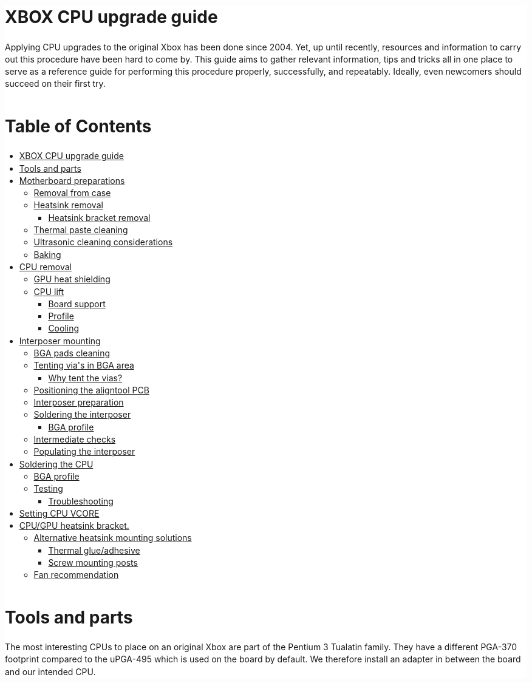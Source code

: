 # XBOX CPU upgrade guide
Applying CPU upgrades to the original Xbox has been done since 2004. Yet, up until recently, resources and information to carry out this procedure have been hard to come by.
This guide aims to gather relevant information, tips and tricks all in one place to serve as a reference guide for performing this procedure properly, successfully, and repeatably.
Ideally, even newcomers should succeed on their first try.


Table of Contents
=================
* [XBOX CPU upgrade guide](#xbox-cpu-upgrade-guide)
* [Tools and parts](#tools-and-parts)
* [Motherboard preparations](#motherboard-preparations)
   * [Removal from case](#removal-from-case)
   * [Heatsink removal](#heatsink-removal)
      * [Heatsink bracket removal](#heatsink-bracket-removal)
   * [Thermal paste cleaning](#thermal-paste-cleaning)
   * [Ultrasonic cleaning considerations](#ultrasonic-cleaning-considerations)
   * [Baking](#baking)
* [CPU removal](#cpu-removal)
   * [GPU heat shielding](#gpu-heat-shielding)
   * [CPU lift](#cpu-lift)
      * [Board support](#board-support)
      * [Profile](#profile)
      * [Cooling](#cooling)
* [Interposer mounting](#interposer-mounting)
   * [BGA pads cleaning](#bga-pads-cleaning)
   * [Tenting via's in BGA area](#tenting-vias-in-bga-area)
      * [Why tent the vias?](#why-tent-the-vias)
   * [Positioning the aligntool PCB](#positioning-the-aligntool-pcb)
   * [Interposer preparation](#interposer-preparation)
   * [Soldering the interposer](#soldering-the-interposer)
      * [BGA profile](#bga-profile)
   * [Intermediate checks](#intermediate-checks)
   * [Populating the interposer](#populating-the-interposer)
* [Soldering the CPU](#soldering-the-cpu)
   * [BGA profile](#bga-profile-1)
   * [Testing](#testing)
      * [Troubleshooting](#troubleshooting)
* [Setting CPU VCORE](#setting-cpu-vcore)
* [CPU/GPU heatsink bracket.](#cpugpu-heatsink-bracket)
   * [Alternative heatsink mounting solutions](#alternative-heatsink-mounting-solutions)
      * [Thermal glue/adhesive](#thermal-glueadhesive)
      * [Screw mounting posts](#screw-mounting-posts)
   * [Fan recommendation](#fan-recommendation)




# Tools and parts
The most interesting CPUs to place on an original Xbox are part of the Pentium 3 Tualatin family. They have a different PGA-370 footprint compared to the uPGA-495 which is used on the board by default.
We therefore install an adapter in between the board and our intended CPU. 

